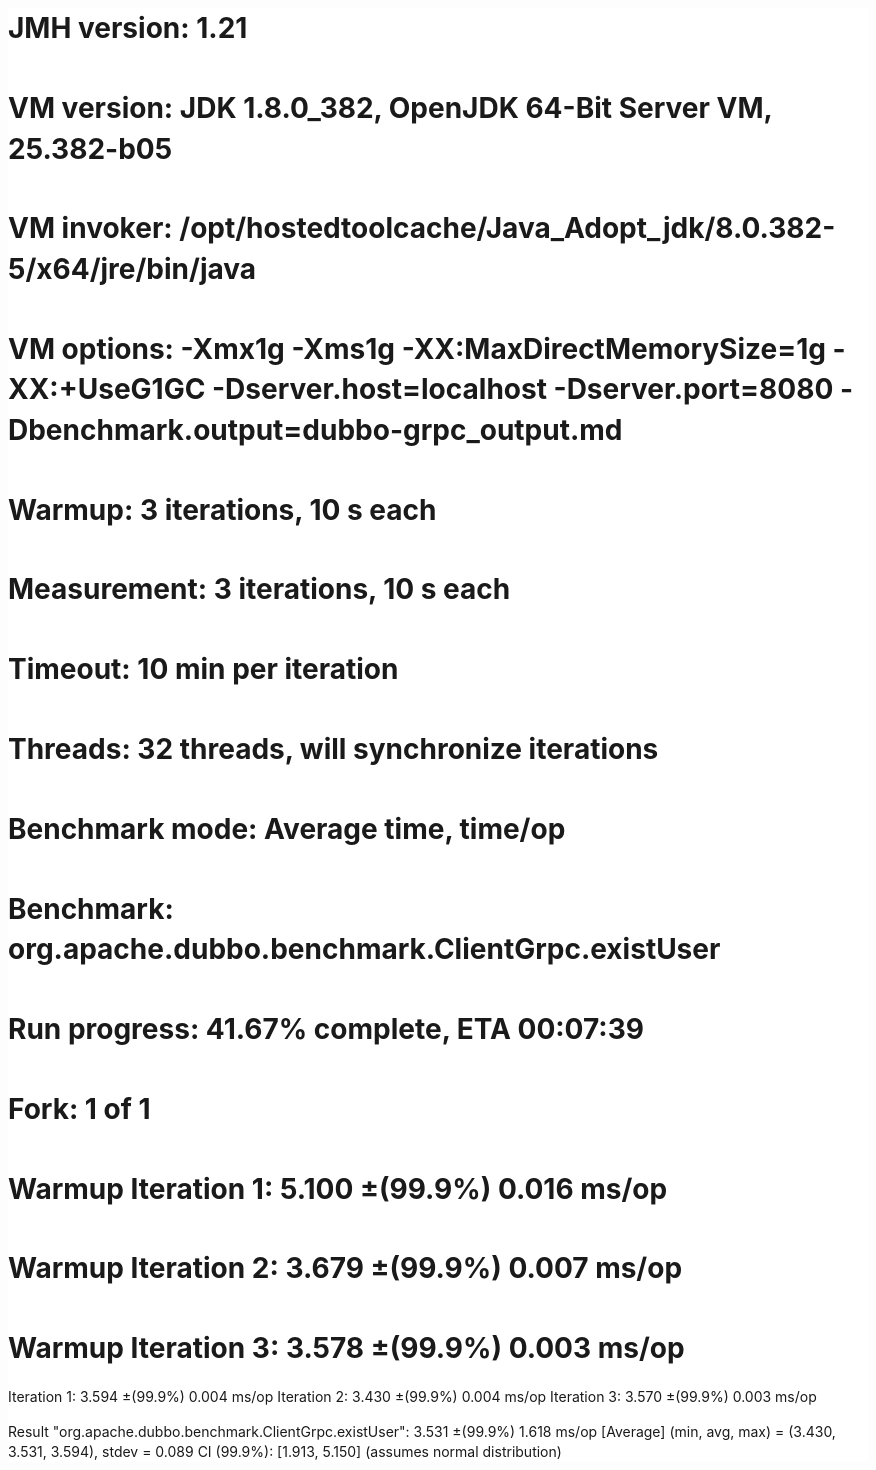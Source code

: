 
# JMH version: 1.21
# VM version: JDK 1.8.0_382, OpenJDK 64-Bit Server VM, 25.382-b05
# VM invoker: /opt/hostedtoolcache/Java_Adopt_jdk/8.0.382-5/x64/jre/bin/java
# VM options: -Xmx1g -Xms1g -XX:MaxDirectMemorySize=1g -XX:+UseG1GC -Dserver.host=localhost -Dserver.port=8080 -Dbenchmark.output=dubbo-grpc_output.md
# Warmup: 3 iterations, 10 s each
# Measurement: 3 iterations, 10 s each
# Timeout: 10 min per iteration
# Threads: 32 threads, will synchronize iterations
# Benchmark mode: Average time, time/op
# Benchmark: org.apache.dubbo.benchmark.ClientGrpc.existUser

# Run progress: 41.67% complete, ETA 00:07:39
# Fork: 1 of 1
# Warmup Iteration   1: 5.100 ±(99.9%) 0.016 ms/op
# Warmup Iteration   2: 3.679 ±(99.9%) 0.007 ms/op
# Warmup Iteration   3: 3.578 ±(99.9%) 0.003 ms/op
Iteration   1: 3.594 ±(99.9%) 0.004 ms/op
Iteration   2: 3.430 ±(99.9%) 0.004 ms/op
Iteration   3: 3.570 ±(99.9%) 0.003 ms/op


Result "org.apache.dubbo.benchmark.ClientGrpc.existUser":
  3.531 ±(99.9%) 1.618 ms/op [Average]
  (min, avg, max) = (3.430, 3.531, 3.594), stdev = 0.089
  CI (99.9%): [1.913, 5.150] (assumes normal distribution)
